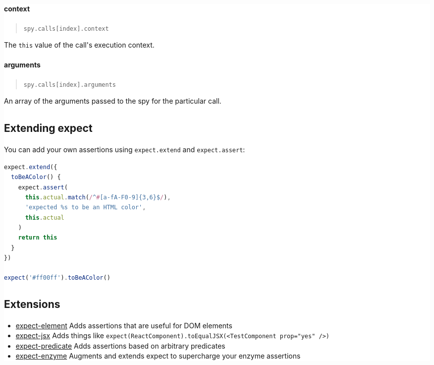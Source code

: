 #### context

> `spy.calls[index].context`

The `this` value of the call's execution context.

#### arguments

> `spy.calls[index].arguments`

An array of the arguments passed to the spy for the particular call.

## Extending expect

You can add your own assertions using `expect.extend` and `expect.assert`:

```js
expect.extend({
  toBeAColor() {
    expect.assert(
      this.actual.match(/^#[a-fA-F0-9]{3,6}$/),
      'expected %s to be an HTML color',
      this.actual
    )
    return this
  }
})

expect('#ff00ff').toBeAColor()
```

## Extensions

- [expect-element](https://github.com/mjackson/expect-element) Adds assertions that are useful for DOM elements
- [expect-jsx](https://github.com/algolia/expect-jsx) Adds things like `expect(ReactComponent).toEqualJSX(<TestComponent prop="yes" />)`
- [expect-predicate](https://github.com/erikras/expect-predicate) Adds assertions based on arbitrary predicates
- [expect-enzyme](https://github.com/PsychoLlama/expect-enzyme) Augments and extends expect to supercharge your enzyme assertions


[build-badge]: https://img.shields.io/travis/mjackson/expect/master.svg?style=flat-square
[build]: https://travis-ci.org/mjackson/expect
[npm-badge]: https://img.shields.io/npm/v/expect.svg?style=flat-square
[npm]: https://www.npmjs.org/package/expect